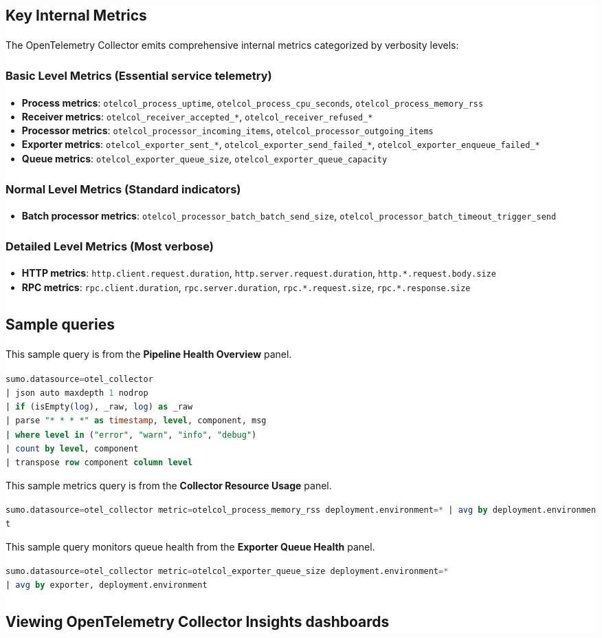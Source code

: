 ## Key Internal Metrics

The OpenTelemetry Collector emits comprehensive internal metrics categorized by verbosity levels:

### Basic Level Metrics (Essential service telemetry)
- **Process metrics**: `otelcol_process_uptime`, `otelcol_process_cpu_seconds`, `otelcol_process_memory_rss`
- **Receiver metrics**: `otelcol_receiver_accepted_*`, `otelcol_receiver_refused_*` 
- **Processor metrics**: `otelcol_processor_incoming_items`, `otelcol_processor_outgoing_items`
- **Exporter metrics**: `otelcol_exporter_sent_*`, `otelcol_exporter_send_failed_*`, `otelcol_exporter_enqueue_failed_*`
- **Queue metrics**: `otelcol_exporter_queue_size`, `otelcol_exporter_queue_capacity`

### Normal Level Metrics (Standard indicators)
- **Batch processor metrics**: `otelcol_processor_batch_batch_send_size`, `otelcol_processor_batch_timeout_trigger_send`

### Detailed Level Metrics (Most verbose)
- **HTTP metrics**: `http.client.request.duration`, `http.server.request.duration`, `http.*.request.body.size`
- **RPC metrics**: `rpc.client.duration`, `rpc.server.duration`, `rpc.*.request.size`, `rpc.*.response.size`

## Sample queries

This sample query is from the **Pipeline Health Overview** panel.

```sql
sumo.datasource=otel_collector
| json auto maxdepth 1 nodrop
| if (isEmpty(log), _raw, log) as _raw
| parse "* * * *" as timestamp, level, component, msg
| where level in ("error", "warn", "info", "debug")
| count by level, component
| transpose row component column level
```

This sample metrics query is from the **Collector Resource Usage** panel.

```sql title="Sample metrics query"
sumo.datasource=otel_collector metric=otelcol_process_memory_rss deployment.environment=* | avg by deployment.environment
```

This sample query monitors queue health from the **Exporter Queue Health** panel.

```sql
sumo.datasource=otel_collector metric=otelcol_exporter_queue_size deployment.environment=* 
| avg by exporter, deployment.environment
```

## Viewing OpenTelemetry Collector Insights dashboards
